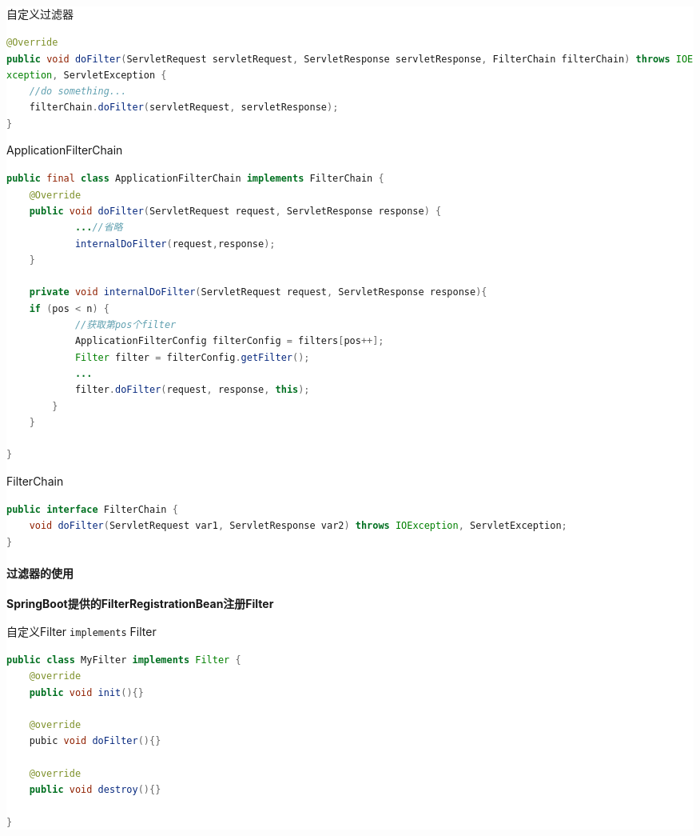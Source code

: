 自定义过滤器

```java
@Override
public void doFilter(ServletRequest servletRequest, ServletResponse servletResponse, FilterChain filterChain) throws IOException, ServletException {
    //do something...
    filterChain.doFilter(servletRequest, servletResponse);
}
```

ApplicationFilterChain

```java
public final class ApplicationFilterChain implements FilterChain {
    @Override
    public void doFilter(ServletRequest request, ServletResponse response) {
            ...//省略
            internalDoFilter(request,response);
    }
 
    private void internalDoFilter(ServletRequest request, ServletResponse response){
    if (pos < n) {
            //获取第pos个filter    
            ApplicationFilterConfig filterConfig = filters[pos++];        
            Filter filter = filterConfig.getFilter();
            ...
            filter.doFilter(request, response, this);
        }
    }
 
}
```

FilterChain

```java
public interface FilterChain {
    void doFilter(ServletRequest var1, ServletResponse var2) throws IOException, ServletException;
}
```



#### 过滤器的使用

**SpringBoot提供的FilterRegistrationBean注册Filter**

自定义Filter `implements` Filter

```java
public class MyFilter implements Filter {
    @override
    public void init(){}
    
    @override
    pubic void doFilter(){}
    
    @override
    public void destroy(){}
    
}
```

